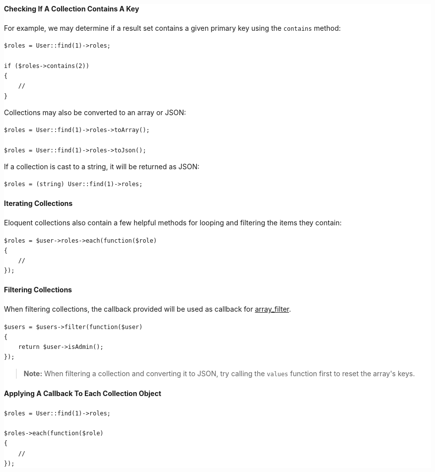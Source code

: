#### Checking If A Collection Contains A Key

For example, we may determine if a result set contains a given primary key using the `contains` method:

```text
$roles = User::find(1)->roles;

if ($roles->contains(2))
{
    //
}
```

Collections may also be converted to an array or JSON:

```text
$roles = User::find(1)->roles->toArray();

$roles = User::find(1)->roles->toJson();
```

If a collection is cast to a string, it will be returned as JSON:

```text
$roles = (string) User::find(1)->roles;
```

#### Iterating Collections

Eloquent collections also contain a few helpful methods for looping and filtering the items they contain:

```text
$roles = $user->roles->each(function($role)
{
    //
});
```

#### Filtering Collections

When filtering collections, the callback provided will be used as callback for [array\_filter](http://php.net/manual/en/function.array-filter.php).

```text
$users = $users->filter(function($user)
{
    return $user->isAdmin();
});
```

> **Note:** When filtering a collection and converting it to JSON, try calling the `values` function first to reset the array's keys.

#### Applying A Callback To Each Collection Object

```text
$roles = User::find(1)->roles;

$roles->each(function($role)
{
    //
});
```
